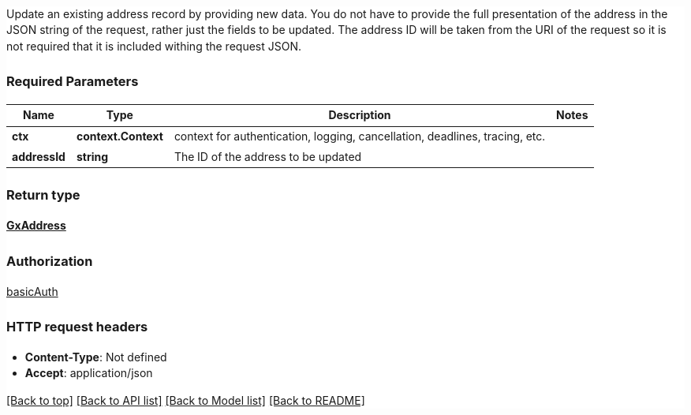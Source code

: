 Update an existing address record by providing new data. You do not have to provide the full presentation of the address in the JSON string of the request, rather just the fields to be updated. The address ID will be taken from the URI of the request so it is not required that it is included withing the request JSON.

### Required Parameters

Name | Type | Description  | Notes
------------- | ------------- | ------------- | -------------
 **ctx** | **context.Context** | context for authentication, logging, cancellation, deadlines, tracing, etc.
  **addressId** | **string**| The ID of the address to be updated | 

### Return type

[**GxAddress**](GXAddress.md)

### Authorization

[basicAuth](../README.md#basicAuth)

### HTTP request headers

 - **Content-Type**: Not defined
 - **Accept**: application/json

[[Back to top]](#) [[Back to API list]](../README.md#documentation-for-api-endpoints) [[Back to Model list]](../README.md#documentation-for-models) [[Back to README]](../README.md)

